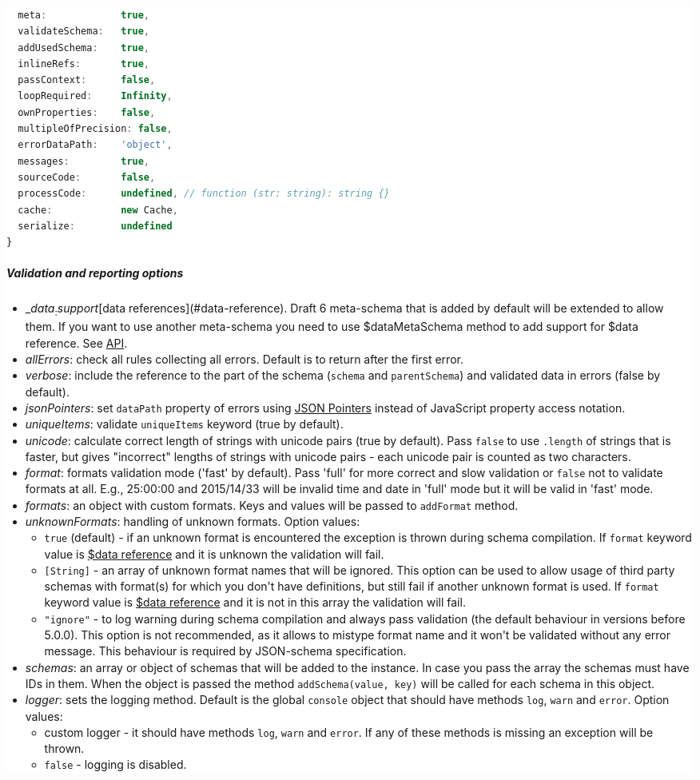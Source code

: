 ```javascript
  meta:             true,
  validateSchema:   true,
  addUsedSchema:    true,
  inlineRefs:       true,
  passContext:      false,
  loopRequired:     Infinity,
  ownProperties:    false,
  multipleOfPrecision: false,
  errorDataPath:    'object',
  messages:         true,
  sourceCode:       false,
  processCode:      undefined, // function (str: string): string {}
  cache:            new Cache,
  serialize:        undefined
}
```

##### Validation and reporting options

- _$data_: support [$data references](#data-reference). Draft 6 meta-schema that is added by default will be extended to allow them. If you want to use another meta-schema you need to use $dataMetaSchema method to add support for $data reference. See [API](#api).
- _allErrors_: check all rules collecting all errors. Default is to return after the first error.
- _verbose_: include the reference to the part of the schema (`schema` and `parentSchema`) and validated data in errors (false by default).
- _jsonPointers_: set `dataPath` property of errors using [JSON Pointers](https://tools.ietf.org/html/rfc6901) instead of JavaScript property access notation.
- _uniqueItems_: validate `uniqueItems` keyword (true by default).
- _unicode_: calculate correct length of strings with unicode pairs (true by default). Pass `false` to use `.length` of strings that is faster, but gives "incorrect" lengths of strings with unicode pairs - each unicode pair is counted as two characters.
- _format_: formats validation mode ('fast' by default). Pass 'full' for more correct and slow validation or `false` not to validate formats at all. E.g., 25:00:00 and 2015/14/33 will be invalid time and date in 'full' mode but it will be valid in 'fast' mode.
- _formats_: an object with custom formats. Keys and values will be passed to `addFormat` method.
- _unknownFormats_: handling of unknown formats. Option values:
  - `true` (default) - if an unknown format is encountered the exception is thrown during schema compilation. If `format` keyword value is [$data reference](#data-reference) and it is unknown the validation will fail.
  - `[String]` - an array of unknown format names that will be ignored. This option can be used to allow usage of third party schemas with format(s) for which you don't have definitions, but still fail if another unknown format is used. If `format` keyword value is [$data reference](#data-reference) and it is not in this array the validation will fail.
  - `"ignore"` - to log warning during schema compilation and always pass validation (the default behaviour in versions before 5.0.0). This option is not recommended, as it allows to mistype format name and it won't be validated without any error message. This behaviour is required by JSON-schema specification.
- _schemas_: an array or object of schemas that will be added to the instance. In case you pass the array the schemas must have IDs in them. When the object is passed the method `addSchema(value, key)` will be called for each schema in this object.
- _logger_: sets the logging method. Default is the global `console` object that should have methods `log`, `warn` and `error`. Option values:
  - custom logger - it should have methods `log`, `warn` and `error`. If any of these methods is missing an exception will be thrown.
  - `false` - logging is disabled.
